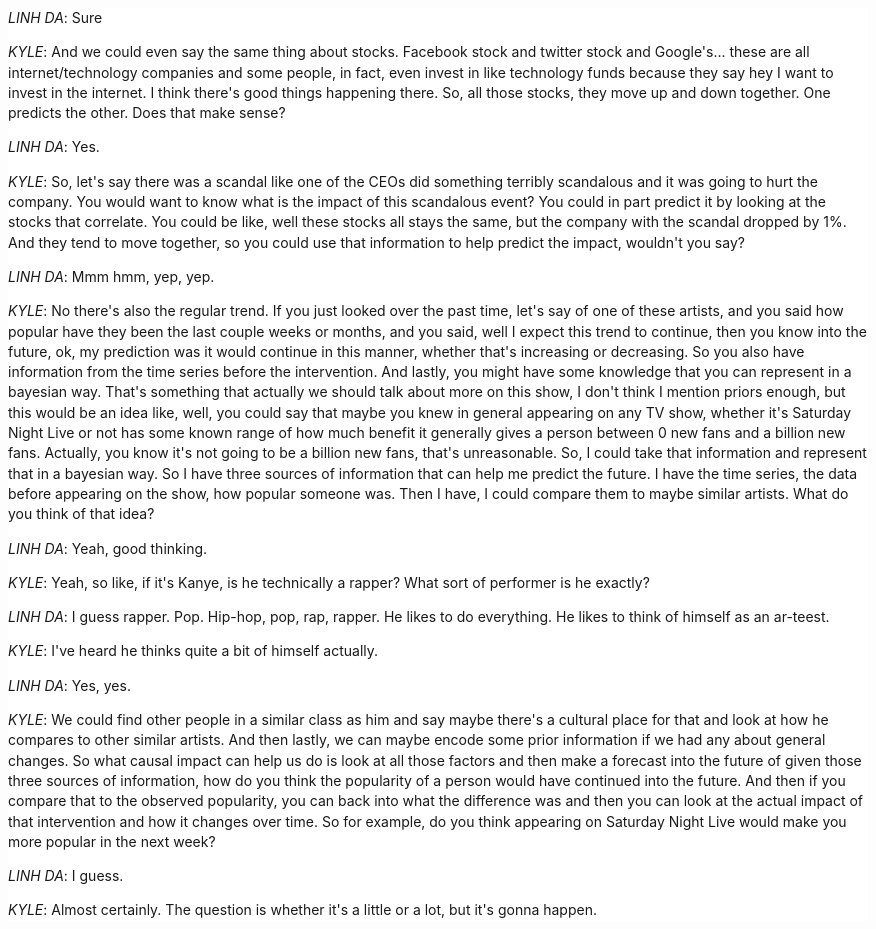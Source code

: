*LINH DA*: Sure

*KYLE*: And we could even say the same thing about stocks.  Facebook stock and twitter stock and Google's... these are all internet/technology companies and some people, in fact, even invest in like technology funds because they say hey I want to invest in the internet.  I think there's good things happening there.  So, all those stocks, they move up and down together.  One predicts the other.  Does that make sense?

*LINH DA*: Yes.

*KYLE*: So, let's say there was a scandal like one of the CEOs did something terribly scandalous and it was going to hurt the company.  You would want to know what is the impact of this scandalous event?  You could in part predict it by looking at the stocks that correlate.  You could be like, well these stocks all stays the same, but the company with the scandal dropped by 1%.  And they tend to move together, so you could use that information to help predict the impact, wouldn't you say?

*LINH DA*: Mmm hmm, yep, yep.

*KYLE*: No there's also the regular trend.  If you just looked over the past time, let's say of one of these artists, and you said how popular have they been the last couple weeks or months, and you said, well I expect this trend to continue, then you know into the future, ok, my prediction was it would continue in this manner, whether that's increasing or decreasing.  So you also have information from the time series before the intervention.  And lastly, you might have some knowledge that you can represent in a bayesian way.  That's something that actually we should talk about more on this show, I don't think I mention priors enough, but this would be an idea like, well, you could say that maybe you knew in general appearing on any TV show, whether it's Saturday Night Live or not has some known range of how much benefit it generally gives a person between 0 new fans and a billion new fans.  Actually, you know it's not going to be a billion new fans, that's unreasonable.  So, I could take that information and represent that in a bayesian way.  So I have three sources of information that can help me predict the future.  I have the time series, the data before appearing on the show, how popular someone was.  Then I have, I could compare them to maybe similar artists.  What do you think of that idea?

*LINH DA*: Yeah, good thinking.

*KYLE*: Yeah, so like, if it's Kanye, is he technically a rapper?  What sort of performer is he exactly?

*LINH DA*: I guess rapper.  Pop.  Hip-hop, pop, rap, rapper.  He likes to do everything.  He likes to think of himself as an ar-teest.

*KYLE*: I've heard he thinks quite a bit of himself actually.

*LINH DA*: Yes, yes.

*KYLE*: We could find other people in a similar class as him and say maybe there's a cultural place for that and look at how he compares to other similar artists.  And then lastly, we can maybe encode some prior information if we had any about general changes.  So what causal impact can help us do is look at all those factors and then make a forecast into the future of given those three sources of information, how do you think the popularity of a person would have continued into the future.  And then if you compare that to the observed popularity, you can back into what the difference was and then you can look at the actual impact of that intervention and how it changes over time.  So for example, do you think appearing on Saturday Night Live would make you more popular in the next week?

*LINH DA*: I guess.

*KYLE*: Almost certainly.  The question is whether it's a little or a lot, but it's gonna happen.
